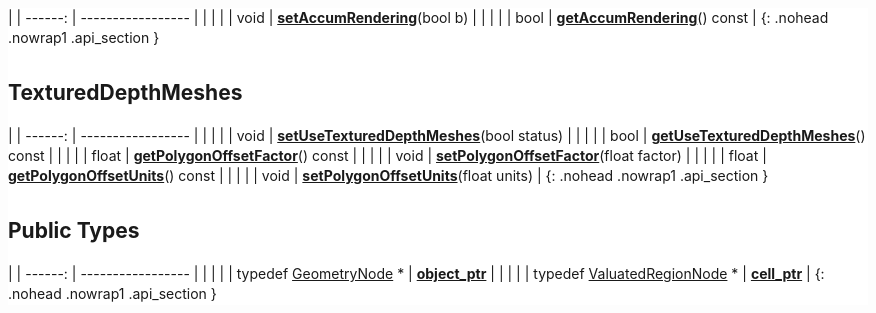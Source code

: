 |
| ------: | ----------------- |
|  | |
| void | **[setAccumRendering](#classMinSG_1_1VisibilitySubdivision_1_1VisibilitySubdivisionRenderer_1a0cb92e6a30880f31544371f1423af160)**(bool b) |
|  | |
| bool | **[getAccumRendering](#classMinSG_1_1VisibilitySubdivision_1_1VisibilitySubdivisionRenderer_1ac1c176ceaf8a52613323422ab841bc3e)**() const |
{: .nohead .nowrap1 .api_section }


## TexturedDepthMeshes

|
| ------: | ----------------- |
|  | |
| void | **[setUseTexturedDepthMeshes](#classMinSG_1_1VisibilitySubdivision_1_1VisibilitySubdivisionRenderer_1ab02ce5adaaba4f03233b817c6cdbc606)**(bool status) |
|  | |
| bool | **[getUseTexturedDepthMeshes](#classMinSG_1_1VisibilitySubdivision_1_1VisibilitySubdivisionRenderer_1aabe847366d740cb6434eee1df6db92ee)**() const |
|  | |
| float | **[getPolygonOffsetFactor](#classMinSG_1_1VisibilitySubdivision_1_1VisibilitySubdivisionRenderer_1a2a2aa5ef83750304a771ca5e3fa7c613)**() const |
|  | |
| void | **[setPolygonOffsetFactor](#classMinSG_1_1VisibilitySubdivision_1_1VisibilitySubdivisionRenderer_1af9e954cf10b54a231a5c29fc7b1d31e2)**(float factor) |
|  | |
| float | **[getPolygonOffsetUnits](#classMinSG_1_1VisibilitySubdivision_1_1VisibilitySubdivisionRenderer_1ad4b35ad0256d7177a426fb46b577ced1)**() const |
|  | |
| void | **[setPolygonOffsetUnits](#classMinSG_1_1VisibilitySubdivision_1_1VisibilitySubdivisionRenderer_1a784607a38d132e605e72e1f568603d7d)**(float units) |
{: .nohead .nowrap1 .api_section }


## Public Types

|
| ------: | ----------------- |
|  | |
| typedef [GeometryNode](classMinSG_1_1GeometryNode) * | **[object_ptr](#classMinSG_1_1VisibilitySubdivision_1_1VisibilitySubdivisionRenderer_1aac8823005018d1dbacc2405ed2456bc6)**  |
|  | |
| typedef [ValuatedRegionNode](classMinSG_1_1ValuatedRegionNode) * | **[cell_ptr](#classMinSG_1_1VisibilitySubdivision_1_1VisibilitySubdivisionRenderer_1adaa201e5073d437b8f226b0aca1bb9d0)**  |
{: .nohead .nowrap1 .api_section }
